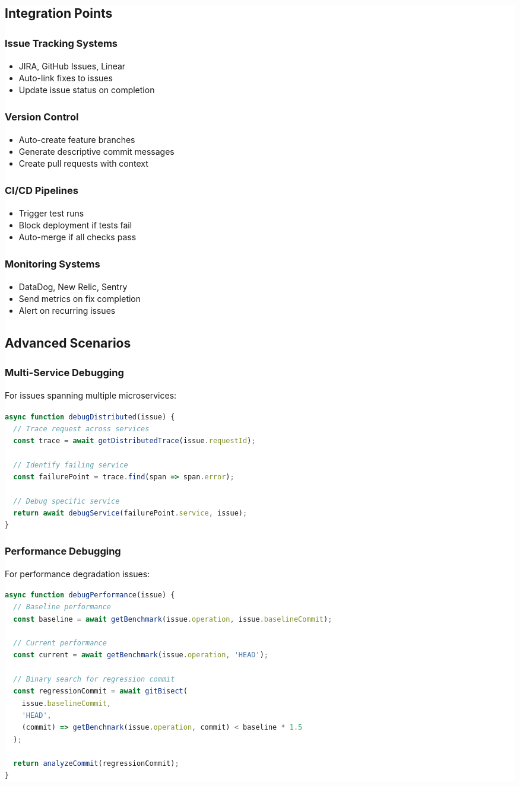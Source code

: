 ## Integration Points

### Issue Tracking Systems
- JIRA, GitHub Issues, Linear
- Auto-link fixes to issues
- Update issue status on completion

### Version Control
- Auto-create feature branches
- Generate descriptive commit messages
- Create pull requests with context

### CI/CD Pipelines
- Trigger test runs
- Block deployment if tests fail
- Auto-merge if all checks pass

### Monitoring Systems
- DataDog, New Relic, Sentry
- Send metrics on fix completion
- Alert on recurring issues

## Advanced Scenarios

### Multi-Service Debugging

For issues spanning multiple microservices:

```javascript
async function debugDistributed(issue) {
  // Trace request across services
  const trace = await getDistributedTrace(issue.requestId);

  // Identify failing service
  const failurePoint = trace.find(span => span.error);

  // Debug specific service
  return await debugService(failurePoint.service, issue);
}
```

### Performance Debugging

For performance degradation issues:

```javascript
async function debugPerformance(issue) {
  // Baseline performance
  const baseline = await getBenchmark(issue.operation, issue.baselineCommit);

  // Current performance
  const current = await getBenchmark(issue.operation, 'HEAD');

  // Binary search for regression commit
  const regressionCommit = await gitBisect(
    issue.baselineCommit,
    'HEAD',
    (commit) => getBenchmark(issue.operation, commit) < baseline * 1.5
  );

  return analyzeCommit(regressionCommit);
}
```